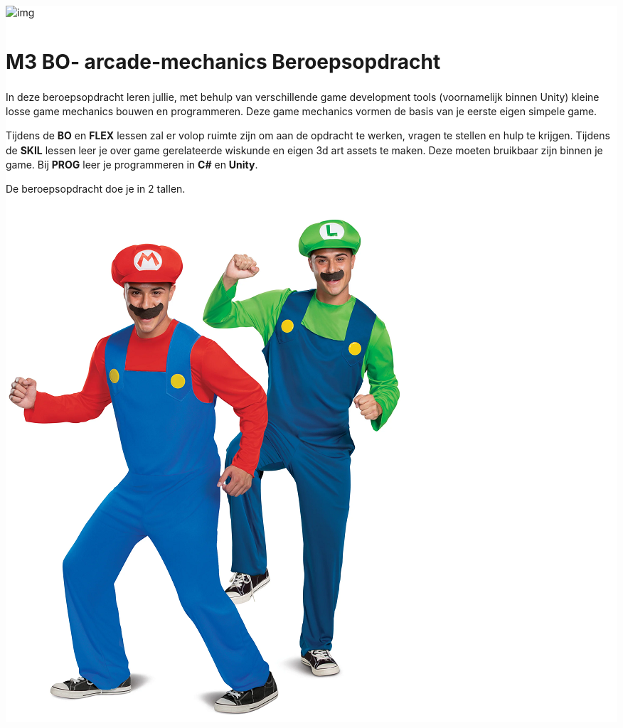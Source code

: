 ![img](https://image.api.playstation.com/vulcan/ap/rnd/202206/2809/waPttoYkdfwurJKxJYqY1SEf.jpg)

# M3 BO- arcade-mechanics Beroepsopdracht

In deze beroepsopdracht leren jullie, met behulp van verschillende game development tools (voornamelijk binnen Unity) kleine losse game mechanics bouwen en programmeren. Deze game mechanics vormen de basis van je eerste eigen simpele game.

Tijdens de **BO** en **FLEX** lessen zal er volop ruimte zijn om aan de opdracht te werken, vragen te stellen en hulp te krijgen. Tijdens de **SKIL** lessen leer je over game gerelateerde wiskunde en eigen 3d art assets te maken. Deze moeten bruikbaar zijn binnen je game. Bij **PROG** leer je programmeren in **C#** en **Unity**.

De beroepsopdracht doe je in 2 tallen.

![2 tal](./tutorial_gfx/00_BO_2tal.png)
